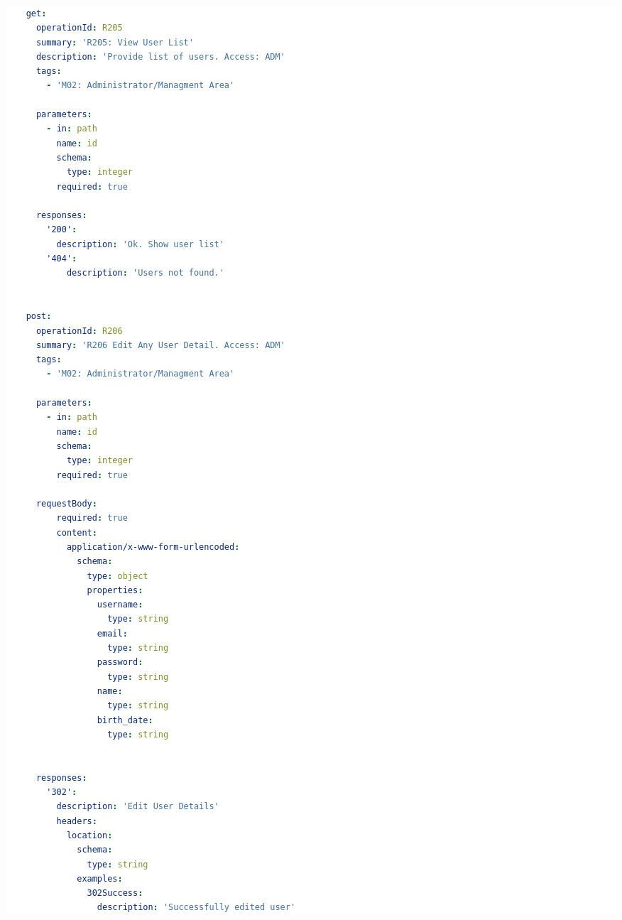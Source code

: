 ```yaml
    get:
      operationId: R205
      summary: 'R205: View User List'
      description: 'Provide list of users. Access: ADM'
      tags: 
        - 'M02: Administrator/Managment Area'

      parameters:
        - in: path
          name: id
          schema:
            type: integer
          required: true

      responses:
        '200':
          description: 'Ok. Show user list'
        '404':
            description: 'Users not found.'


    post:
      operationId: R206
      summary: 'R206 Edit Any User Detail. Access: ADM'
      tags:
        - 'M02: Administrator/Managment Area'
        
      parameters:
        - in: path
          name: id
          schema:
            type: integer
          required: true

      requestBody:
          required: true
          content:
            application/x-www-form-urlencoded:
              schema:
                type: object
                properties:
                  username:
                    type: string
                  email:
                    type: string
                  password:
                    type: string
                  name:
                    type: string
                  birth_date:
                    type: string
                

      responses:
        '302':
          description: 'Edit User Details'
          headers:
            location:
              schema:
                type: string
              examples:
                302Success:
                  description: 'Successfully edited user'
```